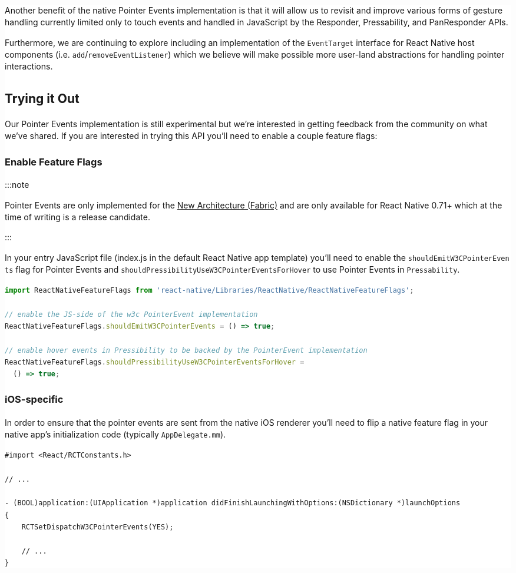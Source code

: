 Another benefit of the native Pointer Events implementation is that it will allow us to revisit and improve various forms of gesture handling currently limited only to touch events and handled in JavaScript by the Responder, Pressability, and PanResponder APIs.

Furthermore, we are continuing to explore including an implementation of the `EventTarget` interface for React Native host components (i.e. `add`/`removeEventListener`) which we believe will make possible more user-land abstractions for handling pointer interactions.

## Trying it Out

Our Pointer Events implementation is still experimental but we’re interested in getting feedback from the community on what we’ve shared. If you are interested in trying this API you’ll need to enable a couple feature flags:

### Enable Feature Flags

:::note

Pointer Events are only implemented for the [New Architecture (Fabric)](https://reactnative.dev/docs/the-new-architecture/use-app-template) and are only available for React Native 0.71+ which at the time of writing is a release candidate.

:::

In your entry JavaScript file (index.js in the default React Native app template) you’ll need to enable the `shouldEmitW3CPointerEvents` flag for Pointer Events and `shouldPressibilityUseW3CPointerEventsForHover` to use Pointer Events in `Pressability`.

```js
import ReactNativeFeatureFlags from 'react-native/Libraries/ReactNative/ReactNativeFeatureFlags';

// enable the JS-side of the w3c PointerEvent implementation
ReactNativeFeatureFlags.shouldEmitW3CPointerEvents = () => true;

// enable hover events in Pressibility to be backed by the PointerEvent implementation
ReactNativeFeatureFlags.shouldPressibilityUseW3CPointerEventsForHover =
  () => true;
```

### iOS-specific

In order to ensure that the pointer events are sent from the native iOS renderer you’ll need to flip a native feature flag in your native app’s initialization code (typically `AppDelegate.mm`).

```objc
#import <React/RCTConstants.h>

// ...

- (BOOL)application:(UIApplication *)application didFinishLaunchingWithOptions:(NSDictionary *)launchOptions
{
    RCTSetDispatchW3CPointerEvents(YES);

    // ...
}
```
